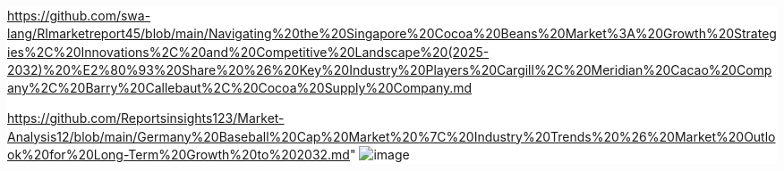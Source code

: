 <a href=https://github.com/Reportsinsights123/Market-Analysis12/blob/main/Germany%20Baseball%20Cap%20Market%20%7C%20Industry%20Trends%20%26%20Market%20Outlook%20for%20Long-Term%20Growth%20to%202032.md>https://github.com/swa-lang/RImarketreport45/blob/main/Navigating%20the%20Singapore%20Cocoa%20Beans%20Market%3A%20Growth%20Strategies%2C%20Innovations%2C%20and%20Competitive%20Landscape%20(2025-2032)%20%E2%80%93%20Share%20%26%20Key%20Industry%20Players%20Cargill%2C%20Meridian%20Cacao%20Company%2C%20Barry%20Callebaut%2C%20Cocoa%20Supply%20Company.md</a>

<a href=https://sites.google.com/view/marketreportnews/home/all-updates/2025-united-kingdom-moisture-analyzer-market-overview-and-key-segmentation>https://github.com/Reportsinsights123/Market-Analysis12/blob/main/Germany%20Baseball%20Cap%20Market%20%7C%20Industry%20Trends%20%26%20Market%20Outlook%20for%20Long-Term%20Growth%20to%202032.md</a>"
![image](https://github.com/user-attachments/assets/da1b0803-f1bf-4456-a9ef-b1de1daaaaee)
